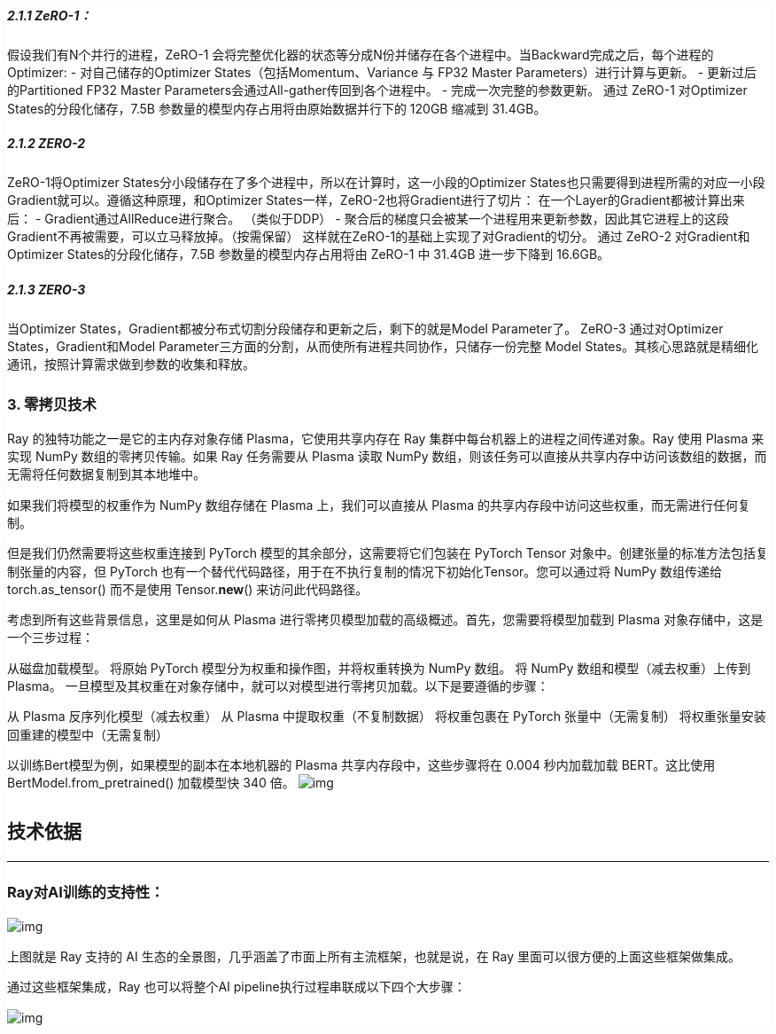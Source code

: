 ##### 2.1.1 ZeRO-1：
假设我们有N个并行的进程，ZeRO-1 会将完整优化器的状态等分成N份并储存在各个进程中。当Backward完成之后，每个进程的Optimizer: - 对自己储存的Optimizer States（包括Momentum、Variance 与 FP32 Master Parameters）进行计算与更新。 - 更新过后的Partitioned FP32 Master Parameters会通过All-gather传回到各个进程中。 - 完成一次完整的参数更新。
通过 ZeRO-1 对Optimizer States的分段化储存，7.5B 参数量的模型内存占用将由原始数据并行下的 120GB 缩减到 31.4GB。
##### 2.1.2 ZERO-2
ZeRO-1将Optimizer States分小段储存在了多个进程中，所以在计算时，这一小段的Optimizer States也只需要得到进程所需的对应一小段Gradient就可以。遵循这种原理，和Optimizer States一样，ZeRO-2也将Gradient进行了切片：
在一个Layer的Gradient都被计算出来后： - Gradient通过AllReduce进行聚合。 （类似于DDP） - 聚合后的梯度只会被某一个进程用来更新参数，因此其它进程上的这段Gradient不再被需要，可以立马释放掉。（按需保留）
这样就在ZeRO-1的基础上实现了对Gradient的切分。
通过 ZeRO-2 对Gradient和Optimizer States的分段化储存，7.5B 参数量的模型内存占用将由 ZeRO-1 中 31.4GB 进一步下降到 16.6GB。

##### 2.1.3 ZERO-3
当Optimizer States，Gradient都被分布式切割分段储存和更新之后，剩下的就是Model Parameter了。 ZeRO-3 通过对Optimizer States，Gradient和Model Parameter三方面的分割，从而使所有进程共同协作，只储存一份完整 Model States。其核心思路就是精细化通讯，按照计算需求做到参数的收集和释放。

### 3. 零拷贝技术
Ray 的独特功能之一是它的主内存对象存储 Plasma，它使用共享内存在 Ray 集群中每台机器上的进程之间传递对象。Ray 使用 Plasma 来实现 NumPy 数组的零拷贝传输。如果 Ray 任务需要从 Plasma 读取 NumPy 数组，则该任务可以直接从共享内存中访问该数组的数据，而无需将任何数据复制到其本地堆中。

如果我们将模型的权重作为 NumPy 数组存储在 Plasma 上，我们可以直接从 Plasma 的共享内存段中访问这些权重，而无需进行任何复制。

但是我们仍然需要将这些权重连接到 PyTorch 模型的其余部分，这需要将它们包装在 PyTorch Tensor 对象中。创建张量的标准方法包括复制张量的内容，但 PyTorch 也有一个替代代码路径，用于在不执行复制的情况下初始化Tensor。您可以通过将 NumPy 数组传递给 torch.as_tensor() 而不是使用 Tensor.__new__() 来访问此代码路径。

考虑到所有这些背景信息，这里是如何从 Plasma 进行零拷贝模型加载的高级概述。首先，您需要将模型加载到 Plasma 对象存储中，这是一个三步过程：

从磁盘加载模型。
将原始 PyTorch 模型分为权重和操作图，并将权重转换为 NumPy 数组。
将 NumPy 数组和模型（减去权重）上传到 Plasma。
一旦模型及其权重在对象存储中，就可以对模型进行零拷贝加载。以下是要遵循的步骤：

从 Plasma 反序列化模型（减去权重）
从 Plasma 中提取权重（不复制数据）
将权重包裹在 PyTorch 张量中（无需复制）
将权重张量安装回重建的模型中（无需复制）

以训练Bert模型为例，如果模型的副本在本地机器的 Plasma 共享内存段中，这些步骤将在 0.004 秒内加载加载 BERT。这比使用 BertModel.from_pretrained() 加载模型快 340 倍。
![img](https://pic1.zhimg.com/80/v2-85455ee3d3404f94e27ee06a2f156588_1440w.webp)
## 技术依据
---
### Ray对AI训练的支持性：

![img](https://image.jiqizhixin.com/uploads/editor/294d9c19-ee5d-4189-b54c-5fa8294754af/1692239201687.png)

上图就是 Ray 支持的 AI 生态的全景图，几乎涵盖了市面上所有主流框架，也就是说，在 Ray 里面可以很方便的上面这些框架做集成。

通过这些框架集成，Ray 也可以将整个AI pipeline执行过程串联成以下四个大步骤：

![img](https://image.jiqizhixin.com/uploads/editor/74fba917-93bf-4565-9f71-aa34f5a4014a/1692239201754.png)
